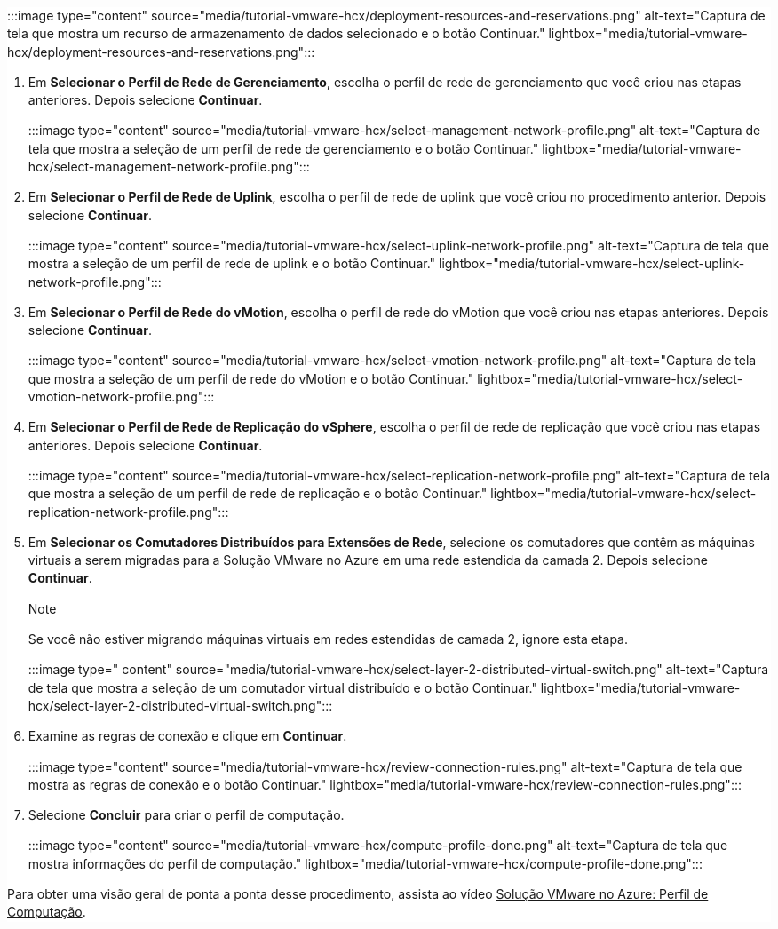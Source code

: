    :::image type="content" source="media/tutorial-vmware-hcx/deployment-resources-and-reservations.png" alt-text="Captura de tela que mostra um recurso de armazenamento de dados selecionado e o botão Continuar." lightbox="media/tutorial-vmware-hcx/deployment-resources-and-reservations.png":::  

1. Em **Selecionar o Perfil de Rede de Gerenciamento**, escolha o perfil de rede de gerenciamento que você criou nas etapas anteriores. Depois selecione **Continuar**.  

   :::image type="content" source="media/tutorial-vmware-hcx/select-management-network-profile.png" alt-text="Captura de tela que mostra a seleção de um perfil de rede de gerenciamento e o botão Continuar." lightbox="media/tutorial-vmware-hcx/select-management-network-profile.png":::

1. Em **Selecionar o Perfil de Rede de Uplink**, escolha o perfil de rede de uplink que você criou no procedimento anterior. Depois selecione **Continuar**.

   :::image type="content" source="media/tutorial-vmware-hcx/select-uplink-network-profile.png" alt-text="Captura de tela que mostra a seleção de um perfil de rede de uplink e o botão Continuar." lightbox="media/tutorial-vmware-hcx/select-uplink-network-profile.png":::

1. Em **Selecionar o Perfil de Rede do vMotion**, escolha o perfil de rede do vMotion que você criou nas etapas anteriores. Depois selecione **Continuar**.

   :::image type="content" source="media/tutorial-vmware-hcx/select-vmotion-network-profile.png" alt-text="Captura de tela que mostra a seleção de um perfil de rede do vMotion e o botão Continuar." lightbox="media/tutorial-vmware-hcx/select-vmotion-network-profile.png":::

1. Em **Selecionar o Perfil de Rede de Replicação do vSphere**, escolha o perfil de rede de replicação que você criou nas etapas anteriores. Depois selecione **Continuar**.

   :::image type="content" source="media/tutorial-vmware-hcx/select-replication-network-profile.png" alt-text="Captura de tela que mostra a seleção de um perfil de rede de replicação e o botão Continuar." lightbox="media/tutorial-vmware-hcx/select-replication-network-profile.png":::

1. Em **Selecionar os Comutadores Distribuídos para Extensões de Rede**, selecione os comutadores que contêm as máquinas virtuais a serem migradas para a Solução VMware no Azure em uma rede estendida da camada 2. Depois selecione **Continuar**.

   > [!NOTE]
   > Se você não estiver migrando máquinas virtuais em redes estendidas de camada 2, ignore esta etapa.
   
   :::image type=" content" source="media/tutorial-vmware-hcx/select-layer-2-distributed-virtual-switch.png" alt-text="Captura de tela que mostra a seleção de um comutador virtual distribuído e o botão Continuar." lightbox="media/tutorial-vmware-hcx/select-layer-2-distributed-virtual-switch.png":::

1. Examine as regras de conexão e clique em **Continuar**.  

   :::image type="content" source="media/tutorial-vmware-hcx/review-connection-rules.png" alt-text="Captura de tela que mostra as regras de conexão e o botão Continuar." lightbox="media/tutorial-vmware-hcx/review-connection-rules.png":::

1. Selecione **Concluir** para criar o perfil de computação.


   :::image type="content" source="media/tutorial-vmware-hcx/compute-profile-done.png" alt-text="Captura de tela que mostra informações do perfil de computação." lightbox="media/tutorial-vmware-hcx/compute-profile-done.png":::

Para obter uma visão geral de ponta a ponta desse procedimento, assista ao vídeo [Solução VMware no Azure: Perfil de Computação](https://www.youtube.com/embed/e02hsChI3b8).
